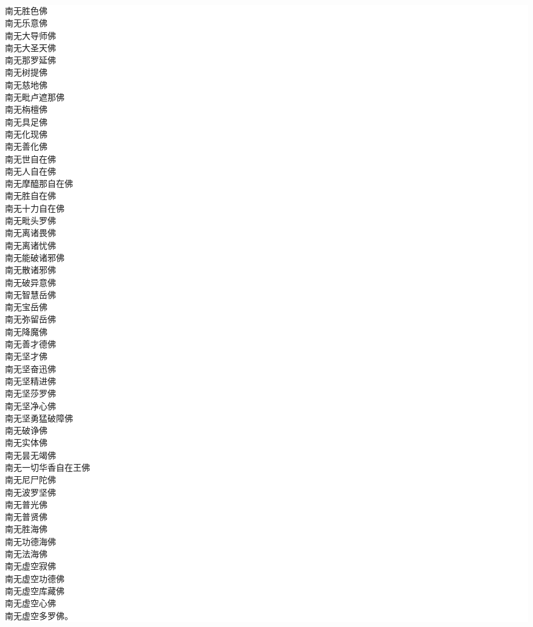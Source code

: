 南无胜色佛  
南无乐意佛  
南无大导师佛  
南无大圣天佛  
南无那罗延佛  
南无树提佛  
南无慈地佛  
南无毗卢遮那佛  
南无栴檀佛  
南无具足佛  
南无化现佛  
南无善化佛  
南无世自在佛  
南无人自在佛  
南无摩醯那自在佛  
南无胜自在佛  
南无十力自在佛  
南无毗头罗佛  
南无离诸畏佛  
南无离诸忧佛  
南无能破诸邪佛  
南无散诸邪佛  
南无破异意佛  
南无智慧岳佛  
南无宝岳佛  
南无弥留岳佛  
南无降魔佛  
南无善才德佛  
南无坚才佛  
南无坚奋迅佛  
南无坚精进佛  
南无坚莎罗佛  
南无坚净心佛  
南无坚勇猛破障佛  
南无破诤佛  
南无实体佛  
南无昙无竭佛  
南无一切华香自在王佛  
南无尼尸陀佛  
南无波罗坚佛  
南无普光佛  
南无普贤佛  
南无胜海佛  
南无功德海佛  
南无法海佛  
南无虚空寂佛  
南无虚空功德佛  
南无虚空库藏佛  
南无虚空心佛  
南无虚空多罗佛。  
